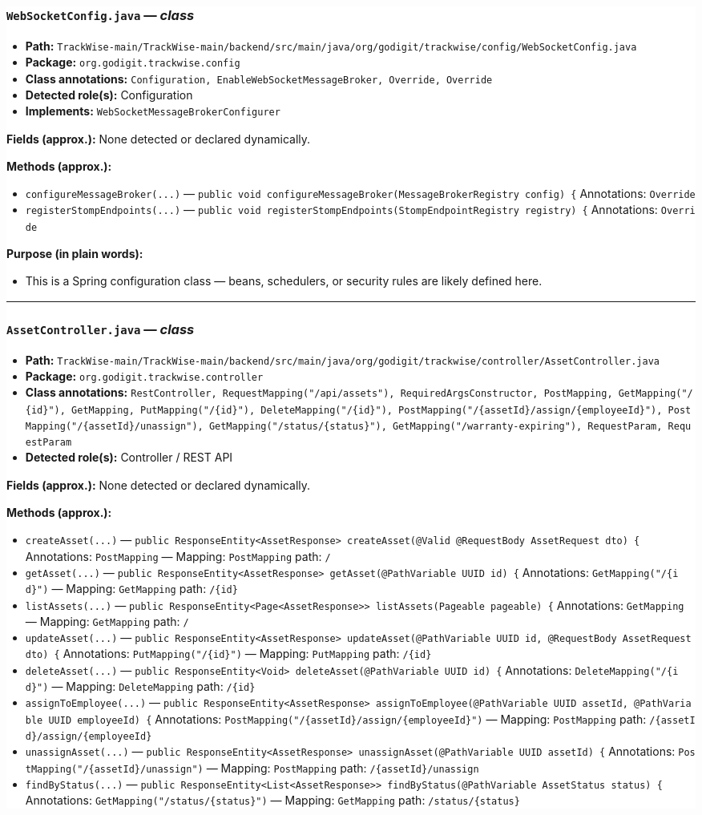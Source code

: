 
### `WebSocketConfig.java` — *class*
- **Path:** `TrackWise-main/TrackWise-main/backend/src/main/java/org/godigit/trackwise/config/WebSocketConfig.java`
- **Package:** `org.godigit.trackwise.config`
- **Class annotations:** `Configuration, EnableWebSocketMessageBroker, Override, Override`
- **Detected role(s):** Configuration
- **Implements:** `WebSocketMessageBrokerConfigurer`

**Fields (approx.):** None detected or declared dynamically.

**Methods (approx.):**
- `configureMessageBroker(...)` — `public void configureMessageBroker(MessageBrokerRegistry config) {` Annotations: `Override`
- `registerStompEndpoints(...)` — `public void registerStompEndpoints(StompEndpointRegistry registry) {` Annotations: `Override`

**Purpose (in plain words):**
- This is a Spring configuration class — beans, schedulers, or security rules are likely defined here.

---

### `AssetController.java` — *class*
- **Path:** `TrackWise-main/TrackWise-main/backend/src/main/java/org/godigit/trackwise/controller/AssetController.java`
- **Package:** `org.godigit.trackwise.controller`
- **Class annotations:** `RestController, RequestMapping("/api/assets"), RequiredArgsConstructor, PostMapping, GetMapping("/{id}"), GetMapping, PutMapping("/{id}"), DeleteMapping("/{id}"), PostMapping("/{assetId}/assign/{employeeId}"), PostMapping("/{assetId}/unassign"), GetMapping("/status/{status}"), GetMapping("/warranty-expiring"), RequestParam, RequestParam`
- **Detected role(s):** Controller / REST API

**Fields (approx.):** None detected or declared dynamically.

**Methods (approx.):**
- `createAsset(...)` — `public ResponseEntity<AssetResponse> createAsset(@Valid @RequestBody AssetRequest dto) {` Annotations: `PostMapping` — Mapping: `PostMapping` path: `/`
- `getAsset(...)` — `public ResponseEntity<AssetResponse> getAsset(@PathVariable UUID id) {` Annotations: `GetMapping("/{id}")` — Mapping: `GetMapping` path: `/{id}`
- `listAssets(...)` — `public ResponseEntity<Page<AssetResponse>> listAssets(Pageable pageable) {` Annotations: `GetMapping` — Mapping: `GetMapping` path: `/`
- `updateAsset(...)` — `public ResponseEntity<AssetResponse> updateAsset(@PathVariable UUID id, @RequestBody AssetRequest dto) {` Annotations: `PutMapping("/{id}")` — Mapping: `PutMapping` path: `/{id}`
- `deleteAsset(...)` — `public ResponseEntity<Void> deleteAsset(@PathVariable UUID id) {` Annotations: `DeleteMapping("/{id}")` — Mapping: `DeleteMapping` path: `/{id}`
- `assignToEmployee(...)` — `public ResponseEntity<AssetResponse> assignToEmployee(@PathVariable UUID assetId, @PathVariable UUID employeeId) {` Annotations: `PostMapping("/{assetId}/assign/{employeeId}")` — Mapping: `PostMapping` path: `/{assetId}/assign/{employeeId}`
- `unassignAsset(...)` — `public ResponseEntity<AssetResponse> unassignAsset(@PathVariable UUID assetId) {` Annotations: `PostMapping("/{assetId}/unassign")` — Mapping: `PostMapping` path: `/{assetId}/unassign`
- `findByStatus(...)` — `public ResponseEntity<List<AssetResponse>> findByStatus(@PathVariable AssetStatus status) {` Annotations: `GetMapping("/status/{status}")` — Mapping: `GetMapping` path: `/status/{status}`
